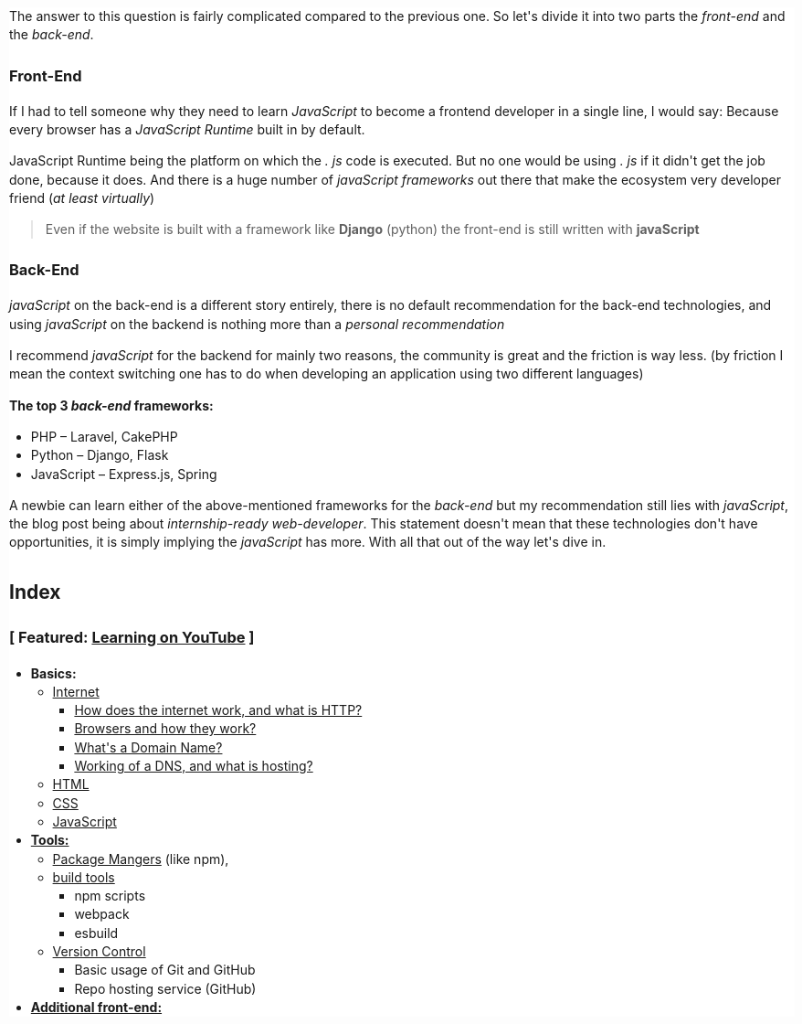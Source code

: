The answer to this question is fairly complicated compared to the previous one. So let's divide it into two parts the _front-end_ and the _back-end_.

### Front-End

If I had to tell someone why they need to learn _JavaScript_ to become a frontend developer in a single line, I would say:
Because every browser has a _JavaScript Runtime_ built in by default.

JavaScript Runtime being the platform on which the _. js_ code is executed. But no one would be using _. js_ if it didn't get the job done, because it does. And there is a huge number of _javaScript frameworks_ out there that make the ecosystem very developer friend (_at least virtually_)

> Even if the website is built with a framework like **Django** (python) the front-end is still written with **javaScript**

### Back-End

_javaScript_ on the back-end is a different story entirely, there is no default recommendation for the back-end technologies, and using _javaScript_ on the backend is nothing more than a _personal recommendation_

I recommend _javaScript_ for the backend for mainly two reasons, the community is great and the friction is way less. (by friction I mean the context switching one has to do when developing an application using two different languages)

**The top 3 _back-end_ frameworks:**

- PHP – Laravel, CakePHP
- Python – Django, Flask
- JavaScript – Express.js, Spring

A newbie can learn either of the above-mentioned frameworks for the _back-end_ but my recommendation still lies with _javaScript_, the blog post being about _internship-ready web-developer_. This statement doesn't mean that these technologies don't have opportunities, it is simply implying the _javaScript_ has more.
With all that out of the way let's dive in.

## Index

### [ Featured: [Learning on YouTube](#youtemy-callout) ]

- **Basics:**
  - [Internet](https://www.vox.com/2014/6/16/18076282/the-internet)
    - [How does the internet work, and what is HTTP?](http://web.stanford.edu/class/msande91si/www-spr04/readings/week1/InternetWhitepaper.htm)
    - [Browsers and how they work?](https://www.mozilla.org/en-US/firefox/browsers/what-is-a-browser/#:~:text=When%20the%20web%20browser%20fetches,and%20experience%20on%20the%20internet.)
    - [What's a Domain Name?](https://www.cloudflare.com/en-in/learning/dns/glossary/what-is-a-domain-name/)
    - [Working of a DNS, and what is hosting?](https://www.cloudflare.com/en-in/learning/dns/what-is-dns/)
  - [HTML](#html)
  - [CSS](#css)
  - [JavaScript](#js-frontend)
- **[Tools:](tools)**
  - [Package Mangers](#package-managers) (like npm),
  - [build tools](#build-tools)
    - npm scripts
    - webpack
    - esbuild
  - [Version Control](#version-control)
    - Basic usage of Git and GitHub
    - Repo hosting service (GitHub)
- **[Additional front-end:](#additional-frontend)**
